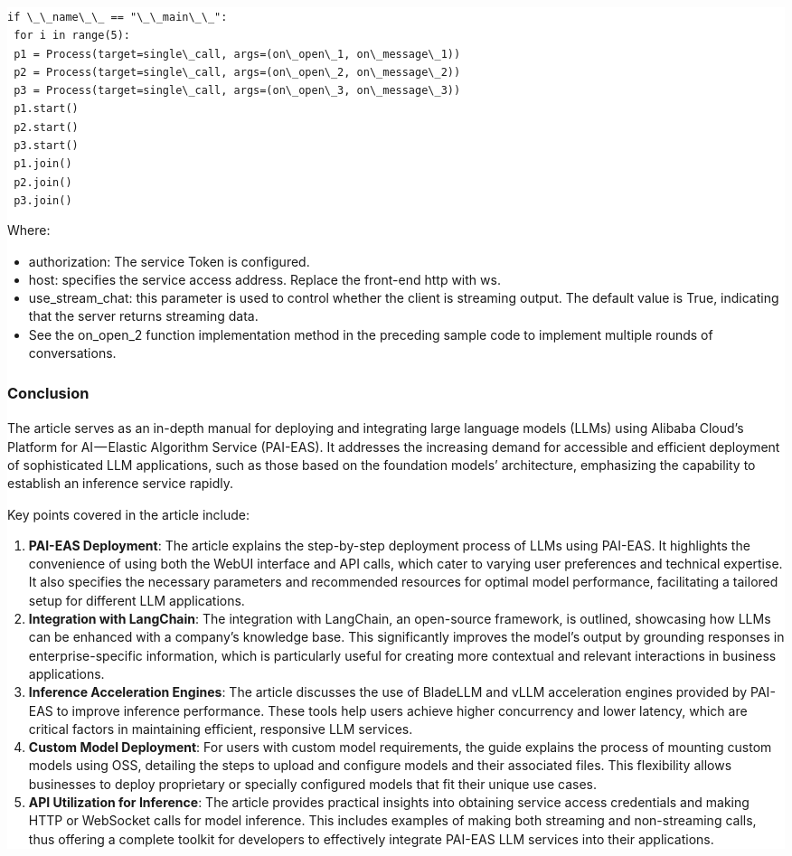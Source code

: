 ```
if \_\_name\_\_ == "\_\_main\_\_":  
 for i in range(5):  
 p1 = Process(target=single\_call, args=(on\_open\_1, on\_message\_1))  
 p2 = Process(target=single\_call, args=(on\_open\_2, on\_message\_2))  
 p3 = Process(target=single\_call, args=(on\_open\_3, on\_message\_3))  
 p1.start()  
 p2.start()  
 p3.start()  
 p1.join()  
 p2.join()  
 p3.join()
```
Where:

* authorization: The service Token is configured.
* host: specifies the service access address. Replace the front-end http with ws.
* use\_stream\_chat: this parameter is used to control whether the client is streaming output. The default value is True, indicating that the server returns streaming data.
* See the on\_open\_2 function implementation method in the preceding sample code to implement multiple rounds of conversations.

### Conclusion

The article serves as an in-depth manual for deploying and integrating large language models (LLMs) using Alibaba Cloud’s Platform for AI — Elastic Algorithm Service (PAI-EAS). It addresses the increasing demand for accessible and efficient deployment of sophisticated LLM applications, such as those based on the foundation models’ architecture, emphasizing the capability to establish an inference service rapidly.

Key points covered in the article include:

1. **PAI-EAS Deployment**: The article explains the step-by-step deployment process of LLMs using PAI-EAS. It highlights the convenience of using both the WebUI interface and API calls, which cater to varying user preferences and technical expertise. It also specifies the necessary parameters and recommended resources for optimal model performance, facilitating a tailored setup for different LLM applications.
2. **Integration with LangChain**: The integration with LangChain, an open-source framework, is outlined, showcasing how LLMs can be enhanced with a company’s knowledge base. This significantly improves the model’s output by grounding responses in enterprise-specific information, which is particularly useful for creating more contextual and relevant interactions in business applications.
3. **Inference Acceleration Engines**: The article discusses the use of BladeLLM and vLLM acceleration engines provided by PAI-EAS to improve inference performance. These tools help users achieve higher concurrency and lower latency, which are critical factors in maintaining efficient, responsive LLM services.
4. **Custom Model Deployment**: For users with custom model requirements, the guide explains the process of mounting custom models using OSS, detailing the steps to upload and configure models and their associated files. This flexibility allows businesses to deploy proprietary or specially configured models that fit their unique use cases.
5. **API Utilization for Inference**: The article provides practical insights into obtaining service access credentials and making HTTP or WebSocket calls for model inference. This includes examples of making both streaming and non-streaming calls, thus offering a complete toolkit for developers to effectively integrate PAI-EAS LLM services into their applications.

